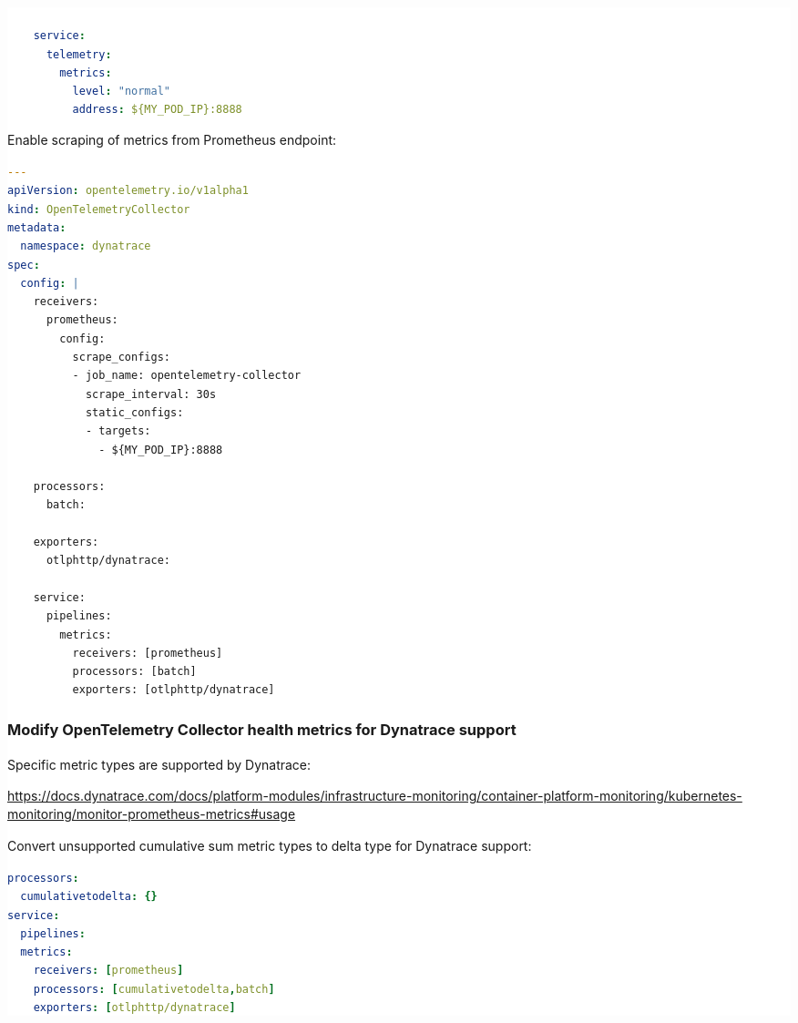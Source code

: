 ```yaml

    service:
      telemetry:
        metrics:
          level: "normal"
          address: ${MY_POD_IP}:8888
```

Enable scraping of metrics from Prometheus endpoint:
```yaml
---
apiVersion: opentelemetry.io/v1alpha1
kind: OpenTelemetryCollector
metadata:
  namespace: dynatrace
spec:
  config: |
    receivers:
      prometheus:
        config:
          scrape_configs:
          - job_name: opentelemetry-collector
            scrape_interval: 30s
            static_configs:
            - targets:
              - ${MY_POD_IP}:8888

    processors:
      batch:

    exporters:
      otlphttp/dynatrace:

    service:
      pipelines:
        metrics:
          receivers: [prometheus]
          processors: [batch]
          exporters: [otlphttp/dynatrace]
```

### Modify OpenTelemetry Collector health metrics for Dynatrace support
Specific metric types are supported by Dynatrace:

https://docs.dynatrace.com/docs/platform-modules/infrastructure-monitoring/container-platform-monitoring/kubernetes-monitoring/monitor-prometheus-metrics#usage

Convert unsupported cumulative sum metric types to delta type for Dynatrace support:
```yaml
processors:
  cumulativetodelta: {}
service:
  pipelines:
  metrics:
    receivers: [prometheus]
    processors: [cumulativetodelta,batch]
    exporters: [otlphttp/dynatrace]
```
